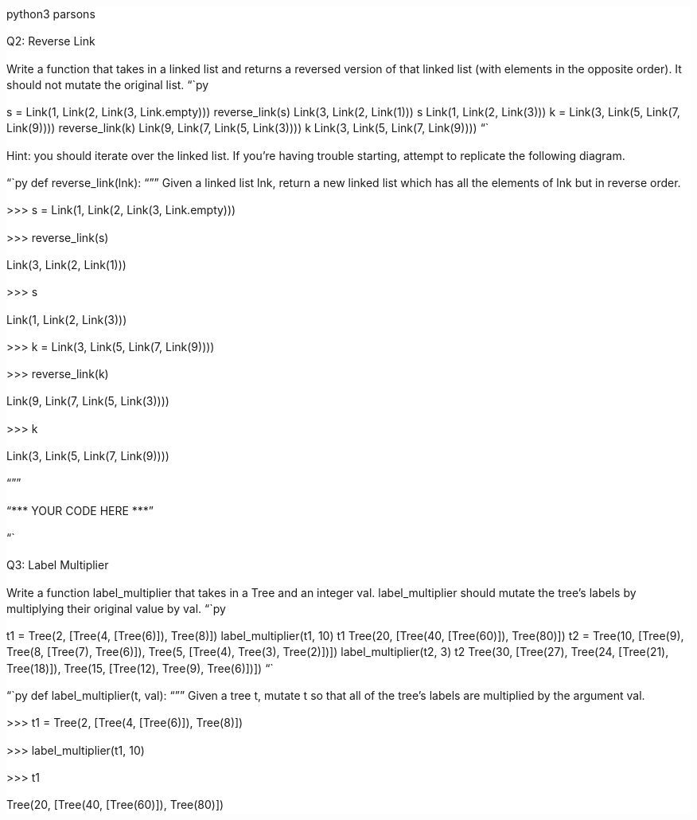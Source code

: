 python3 parsons

Q2: Reverse Link

Write a function that takes in a linked list and returns a reversed version of that linked list (with elements in the opposite order). It should not mutate the original list. “`py

s = Link(1, Link(2, Link(3, Link.empty))) reverse_link(s) Link(3, Link(2, Link(1))) s Link(1, Link(2, Link(3))) k = Link(3, Link(5, Link(7, Link(9)))) reverse_link(k) Link(9, Link(7, Link(5, Link(3)))) k Link(3, Link(5, Link(7, Link(9)))) “`

Hint: you should iterate over the linked list. If you’re having trouble starting, attempt to replicate the following diagram.

“`py def reverse_link(lnk): “”” Given a linked list lnk, return a new linked list which has all the elements of lnk but in reverse order.

&gt;&gt;&gt; s = Link(1, Link(2, Link(3, Link.empty)))

&gt;&gt;&gt; reverse_link(s)

Link(3, Link(2, Link(1)))

&gt;&gt;&gt; s

Link(1, Link(2, Link(3)))

&gt;&gt;&gt; k = Link(3, Link(5, Link(7, Link(9))))

&gt;&gt;&gt; reverse_link(k)

Link(9, Link(7, Link(5, Link(3))))

&gt;&gt;&gt; k

Link(3, Link(5, Link(7, Link(9))))

“””

“*** YOUR CODE HERE ***”

“`

Q3: Label Multiplier

Write a function label_multiplier that takes in a Tree and an integer val. label_multiplier should mutate the tree’s labels by multiplying their original value by val. “`py

t1 = Tree(2, [Tree(4, [Tree(6)]), Tree(8)]) label_multiplier(t1, 10) t1 Tree(20, [Tree(40, [Tree(60)]), Tree(80)]) t2 = Tree(10, [Tree(9), Tree(8, [Tree(7), Tree(6)]), Tree(5, [Tree(4), Tree(3), Tree(2)])]) label_multiplier(t2, 3) t2 Tree(30, [Tree(27), Tree(24, [Tree(21), Tree(18)]), Tree(15, [Tree(12), Tree(9), Tree(6)])]) “`

“`py def label_multiplier(t, val): “”” Given a tree t, mutate t so that all of the tree’s labels are multiplied by the argument val.

&gt;&gt;&gt; t1 = Tree(2, [Tree(4, [Tree(6)]), Tree(8)])

&gt;&gt;&gt; label_multiplier(t1, 10)

&gt;&gt;&gt; t1

Tree(20, [Tree(40, [Tree(60)]), Tree(80)])
